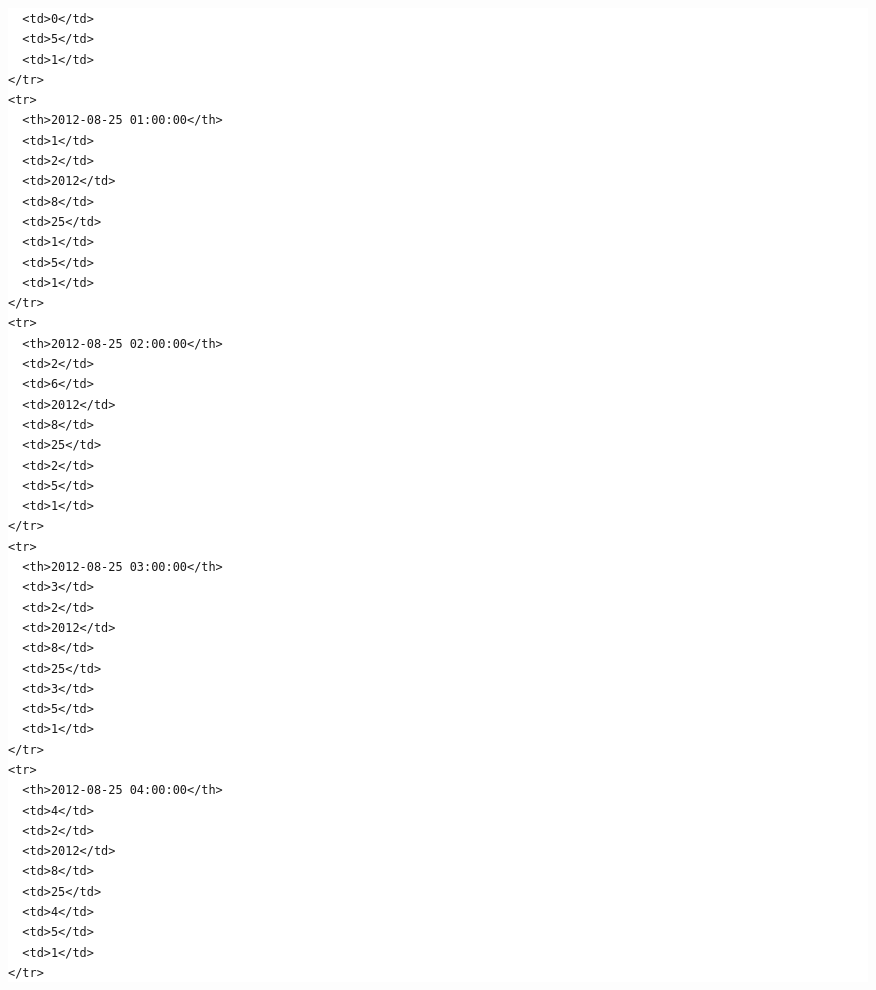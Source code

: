       <td>0</td>
      <td>5</td>
      <td>1</td>
    </tr>
    <tr>
      <th>2012-08-25 01:00:00</th>
      <td>1</td>
      <td>2</td>
      <td>2012</td>
      <td>8</td>
      <td>25</td>
      <td>1</td>
      <td>5</td>
      <td>1</td>
    </tr>
    <tr>
      <th>2012-08-25 02:00:00</th>
      <td>2</td>
      <td>6</td>
      <td>2012</td>
      <td>8</td>
      <td>25</td>
      <td>2</td>
      <td>5</td>
      <td>1</td>
    </tr>
    <tr>
      <th>2012-08-25 03:00:00</th>
      <td>3</td>
      <td>2</td>
      <td>2012</td>
      <td>8</td>
      <td>25</td>
      <td>3</td>
      <td>5</td>
      <td>1</td>
    </tr>
    <tr>
      <th>2012-08-25 04:00:00</th>
      <td>4</td>
      <td>2</td>
      <td>2012</td>
      <td>8</td>
      <td>25</td>
      <td>4</td>
      <td>5</td>
      <td>1</td>
    </tr>
  </tbody>
</table>
</div>
</div>
